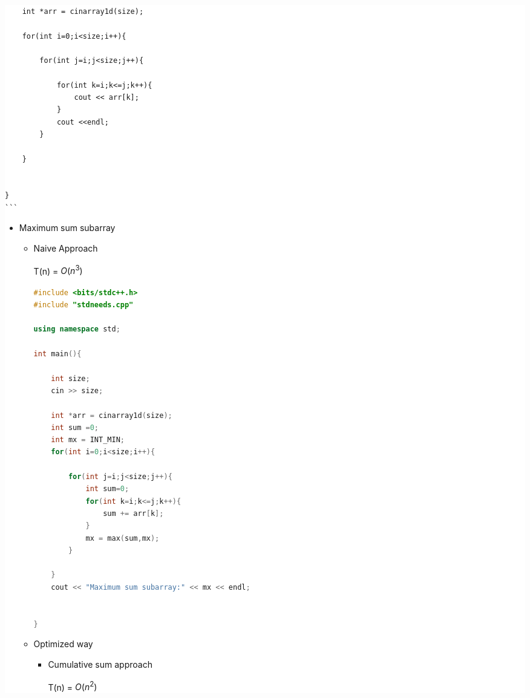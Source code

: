         int *arr = cinarray1d(size);

        for(int i=0;i<size;i++){

            for(int j=i;j<size;j++){
                
                for(int k=i;k<=j;k++){
                    cout << arr[k];
                }
                cout <<endl;
            }
            
        }

        
    }
    ```

- Maximum sum subarray
    - Naive Approach

        T(n) = $O(n^3)$

        ```cpp
        #include <bits/stdc++.h>
        #include "stdneeds.cpp"

        using namespace std;

        int main(){

            int size;
            cin >> size;

            int *arr = cinarray1d(size);
            int sum =0;
            int mx = INT_MIN;
            for(int i=0;i<size;i++){
                
                for(int j=i;j<size;j++){
                    int sum=0;    
                    for(int k=i;k<=j;k++){
                        sum += arr[k];
                    }
                    mx = max(sum,mx);
                }
                
            }
            cout << "Maximum sum subarray:" << mx << endl;

            
        }
        ```

    - Optimized way
        - Cumulative sum approach

            T(n) = $O(n^2)$
